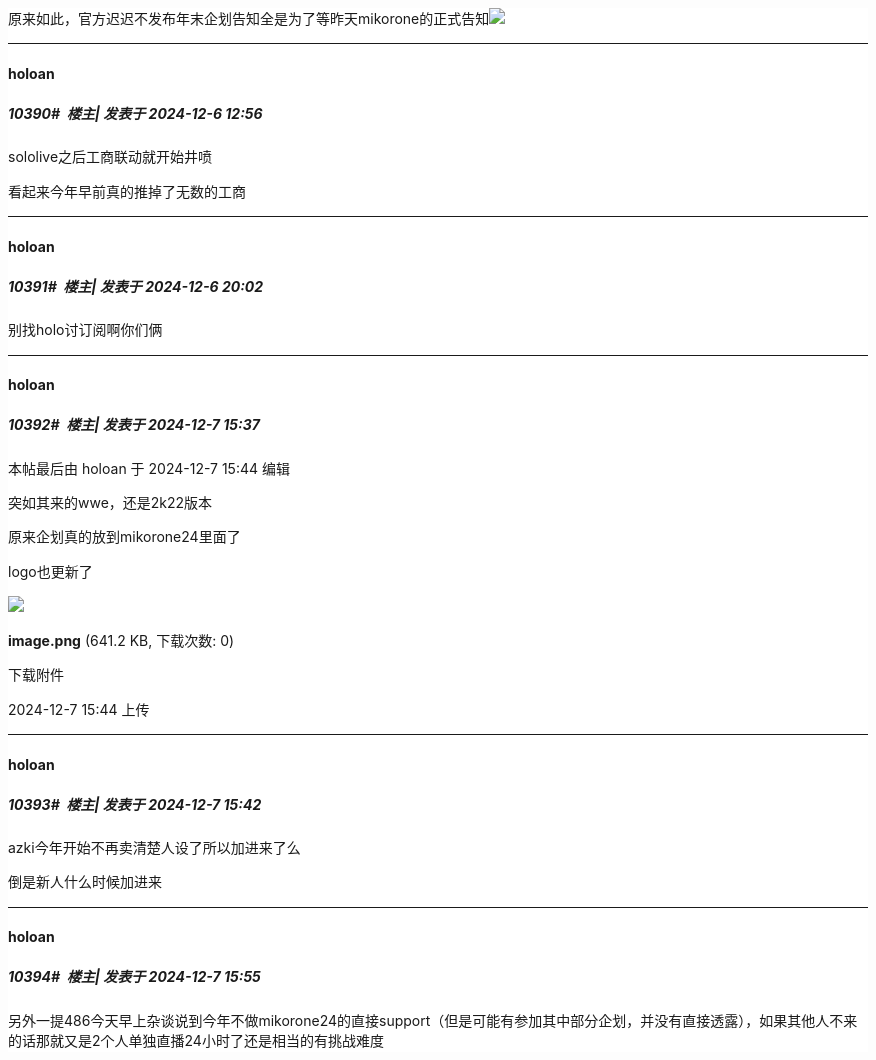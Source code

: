 原来如此，官方迟迟不发布年末企划告知全是为了等昨天mikorone的正式告知<img src="https://static.saraba1st.com/image/smiley/face2017/067.png" referrerpolicy="no-referrer">


*****

####  holoan  
##### 10390#         楼主| 发表于 2024-12-6 12:56

sololive之后工商联动就开始井喷

看起来今年早前真的推掉了无数的工商

*****

####  holoan  
##### 10391#         楼主| 发表于 2024-12-6 20:02

别找holo讨订阅啊你们俩


*****

####  holoan  
##### 10392#         楼主| 发表于 2024-12-7 15:37

 本帖最后由 holoan 于 2024-12-7 15:44 编辑 

突如其来的wwe，还是2k22版本

原来企划真的放到mikorone24里面了

logo也更新了

<img src="https://img.saraba1st.com/forum/202412/07/154448t0jsw1s71kw0v9v1.png" referrerpolicy="no-referrer">

<strong>image.png</strong> (641.2 KB, 下载次数: 0)

下载附件

2024-12-7 15:44 上传

*****

####  holoan  
##### 10393#         楼主| 发表于 2024-12-7 15:42

azki今年开始不再卖清楚人设了所以加进来了么

倒是新人什么时候加进来


*****

####  holoan  
##### 10394#         楼主| 发表于 2024-12-7 15:55

另外一提486今天早上杂谈说到今年不做mikorone24的直接support（但是可能有参加其中部分企划，并没有直接透露），如果其他人不来的话那就又是2个人单独直播24小时了还是相当的有挑战难度
